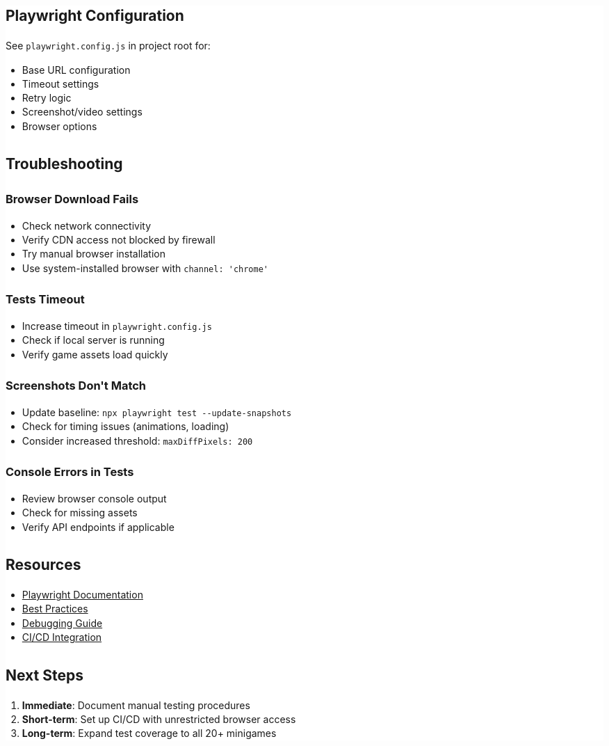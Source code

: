 ## Playwright Configuration

See `playwright.config.js` in project root for:
- Base URL configuration
- Timeout settings
- Retry logic
- Screenshot/video settings
- Browser options

## Troubleshooting

### Browser Download Fails
- Check network connectivity
- Verify CDN access not blocked by firewall
- Try manual browser installation
- Use system-installed browser with `channel: 'chrome'`

### Tests Timeout
- Increase timeout in `playwright.config.js`
- Check if local server is running
- Verify game assets load quickly

### Screenshots Don't Match
- Update baseline: `npx playwright test --update-snapshots`
- Check for timing issues (animations, loading)
- Consider increased threshold: `maxDiffPixels: 200`

### Console Errors in Tests
- Review browser console output
- Check for missing assets
- Verify API endpoints if applicable

## Resources

- [Playwright Documentation](https://playwright.dev/)
- [Best Practices](https://playwright.dev/docs/best-practices)
- [Debugging Guide](https://playwright.dev/docs/debug)
- [CI/CD Integration](https://playwright.dev/docs/ci)

## Next Steps

1. **Immediate**: Document manual testing procedures
2. **Short-term**: Set up CI/CD with unrestricted browser access
3. **Long-term**: Expand test coverage to all 20+ minigames
